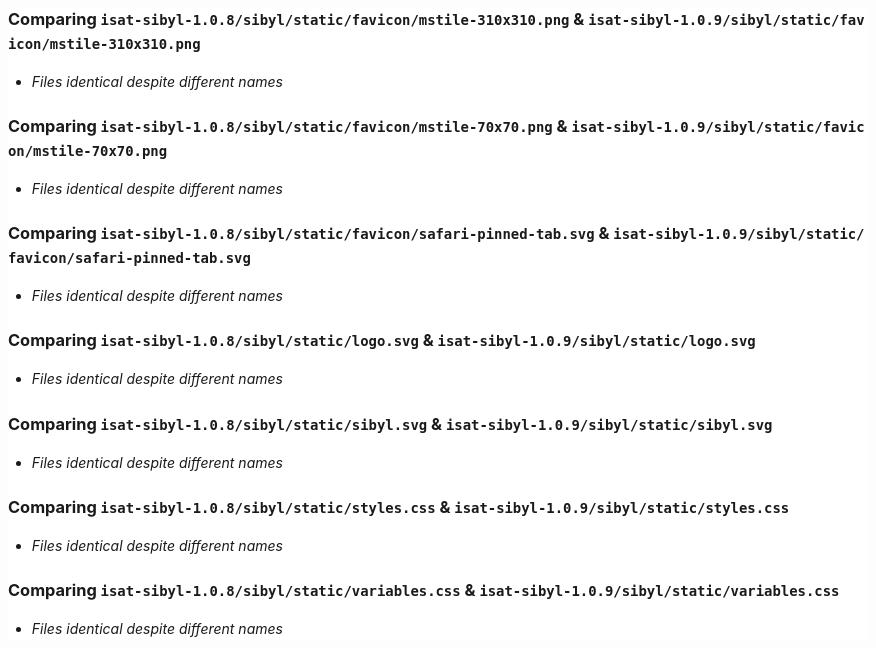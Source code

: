 ### Comparing `isat-sibyl-1.0.8/sibyl/static/favicon/mstile-310x310.png` & `isat-sibyl-1.0.9/sibyl/static/favicon/mstile-310x310.png`

 * *Files identical despite different names*

### Comparing `isat-sibyl-1.0.8/sibyl/static/favicon/mstile-70x70.png` & `isat-sibyl-1.0.9/sibyl/static/favicon/mstile-70x70.png`

 * *Files identical despite different names*

### Comparing `isat-sibyl-1.0.8/sibyl/static/favicon/safari-pinned-tab.svg` & `isat-sibyl-1.0.9/sibyl/static/favicon/safari-pinned-tab.svg`

 * *Files identical despite different names*

### Comparing `isat-sibyl-1.0.8/sibyl/static/logo.svg` & `isat-sibyl-1.0.9/sibyl/static/logo.svg`

 * *Files identical despite different names*

### Comparing `isat-sibyl-1.0.8/sibyl/static/sibyl.svg` & `isat-sibyl-1.0.9/sibyl/static/sibyl.svg`

 * *Files identical despite different names*

### Comparing `isat-sibyl-1.0.8/sibyl/static/styles.css` & `isat-sibyl-1.0.9/sibyl/static/styles.css`

 * *Files identical despite different names*

### Comparing `isat-sibyl-1.0.8/sibyl/static/variables.css` & `isat-sibyl-1.0.9/sibyl/static/variables.css`

 * *Files identical despite different names*

